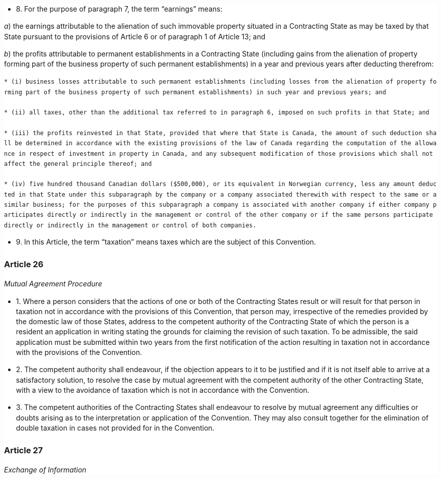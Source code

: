   * 8. For the purpose of paragraph 7, the term “earnings” means:

_a_) the earnings attributable to the alienation of such immovable property situated in a Contracting State as may be taxed by that State pursuant to the provisions of Article 6 or of paragraph 1 of Article 13; and

_b_) the profits attributable to permanent establishments in a Contracting State (including gains from the alienation of property forming part of the business property of such permanent establishments) in a year and previous years after deducting therefrom:

    * (i) business losses attributable to such permanent establishments (including losses from the alienation of property forming part of the business property of such permanent establishments) in such year and previous years; and

    * (ii) all taxes, other than the additional tax referred to in paragraph 6, imposed on such profits in that State; and

    * (iii) the profits reinvested in that State, provided that where that State is Canada, the amount of such deduction shall be determined in accordance with the existing provisions of the law of Canada regarding the computation of the allowance in respect of investment in property in Canada, and any subsequent modification of those provisions which shall not affect the general principle thereof; and

    * (iv) five hundred thousand Canadian dollars ($500,000), or its equivalent in Norwegian currency, less any amount deducted in that State under this subparagraph by the company or a company associated therewith with respect to the same or a similar business; for the purposes of this subparagraph a company is associated with another company if either company participates directly or indirectly in the management or control of the other company or if the same persons participate directly or indirectly in the management or control of both companies.

  * 9. In this Article, the term “taxation” means taxes which are the subject of this Convention.

### Article 26  
_Mutual Agreement Procedure_

  * 1. Where a person considers that the actions of one or both of the Contracting States result or will result for that person in taxation not in accordance with the provisions of this Convention, that person may, irrespective of the remedies provided by the domestic law of those States, address to the competent authority of the Contracting State of which the person is a resident an application in writing stating the grounds for claiming the revision of such taxation. To be admissible, the said application must be submitted within two years from the first notification of the action resulting in taxation not in accordance with the provisions of the Convention.

  * 2. The competent authority shall endeavour, if the objection appears to it to be justified and if it is not itself able to arrive at a satisfactory solution, to resolve the case by mutual agreement with the competent authority of the other Contracting State, with a view to the avoidance of taxation which is not in accordance with the Convention.

  * 3. The competent authorities of the Contracting States shall endeavour to resolve by mutual agreement any difficulties or doubts arising as to the interpretation or application of the Convention. They may also consult together for the elimination of double taxation in cases not provided for in the Convention.

### Article 27  
_Exchange of Information_
